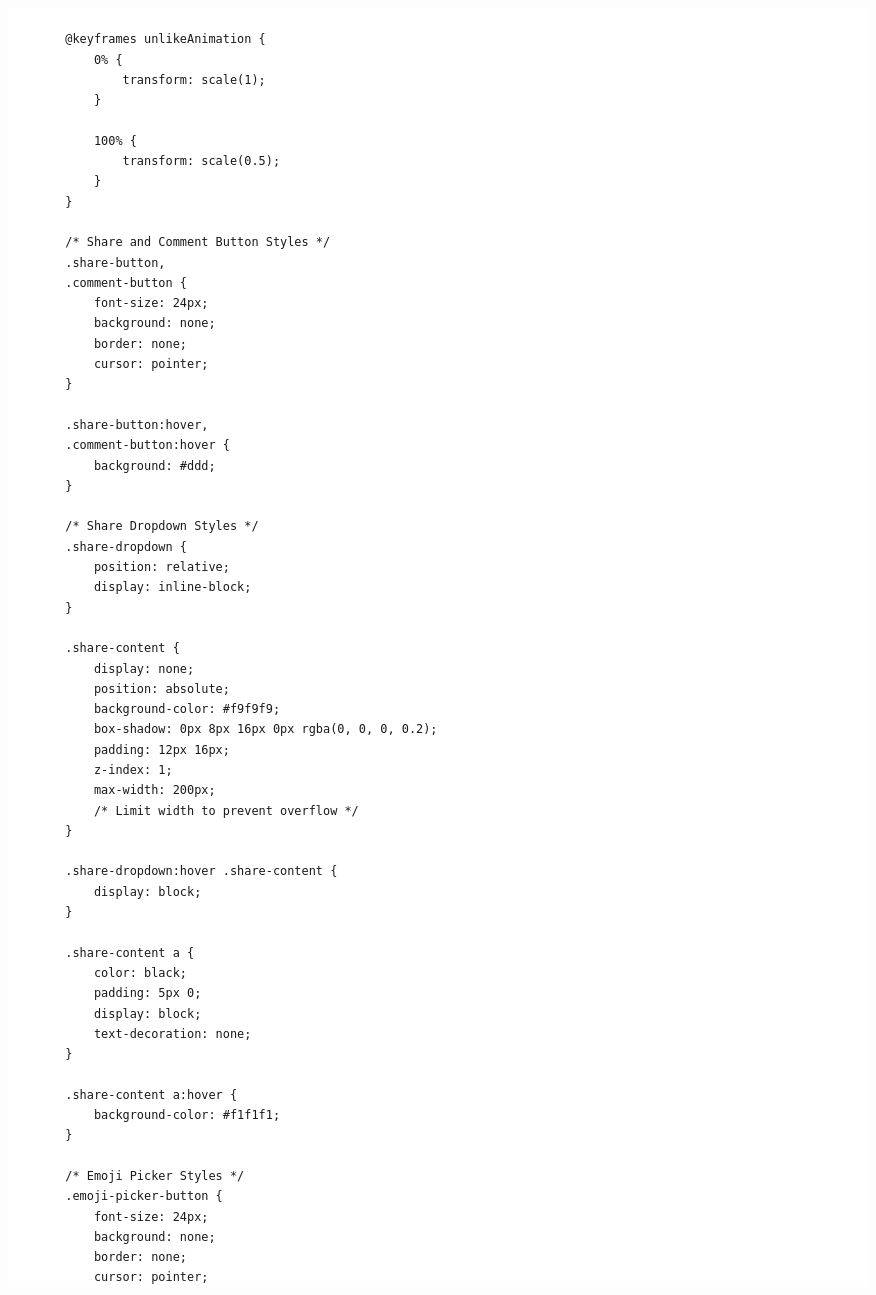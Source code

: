 ```html

        @keyframes unlikeAnimation {
            0% {
                transform: scale(1);
            }

            100% {
                transform: scale(0.5);
            }
        }

        /* Share and Comment Button Styles */
        .share-button,
        .comment-button {
            font-size: 24px;
            background: none;
            border: none;
            cursor: pointer;
        }

        .share-button:hover,
        .comment-button:hover {
            background: #ddd;
        }

        /* Share Dropdown Styles */
        .share-dropdown {
            position: relative;
            display: inline-block;
        }

        .share-content {
            display: none;
            position: absolute;
            background-color: #f9f9f9;
            box-shadow: 0px 8px 16px 0px rgba(0, 0, 0, 0.2);
            padding: 12px 16px;
            z-index: 1;
            max-width: 200px;
            /* Limit width to prevent overflow */
        }

        .share-dropdown:hover .share-content {
            display: block;
        }

        .share-content a {
            color: black;
            padding: 5px 0;
            display: block;
            text-decoration: none;
        }

        .share-content a:hover {
            background-color: #f1f1f1;
        }

        /* Emoji Picker Styles */
        .emoji-picker-button {
            font-size: 24px;
            background: none;
            border: none;
            cursor: pointer;
```